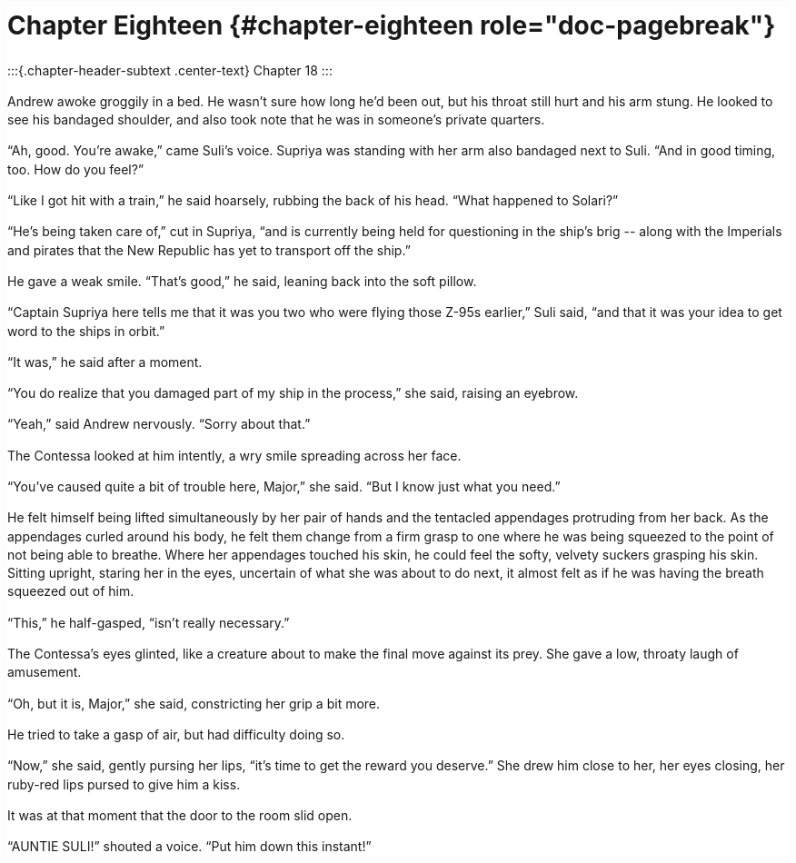 
# Chapter Eighteen {#chapter-eighteen role="doc-pagebreak"}

:::{.chapter-header-subtext .center-text}
Chapter 18
:::
 	
<p>Andrew awoke groggily in a bed.  He wasn’t sure how long he’d been out, but his throat still hurt and his arm stung.  He looked to see his bandaged shoulder, and also took note that he was in someone’s private quarters.
	
<p>“Ah, good. You’re awake,” came Suli’s voice.  Supriya was standing with her arm also bandaged next to Suli.  “And in good timing, too.  How do you feel?”
 	
<p>“Like I got hit with a train,” he said hoarsely, rubbing the back of his head. “What happened to Solari?”
 	
<p>“He’s being taken care of,” cut in Supriya, “and is currently being held for questioning in the ship’s brig -- along with the Imperials and pirates that the New Republic has yet to transport off the ship.”
 	
<p>He gave a weak smile. “That’s good,” he said, leaning back into the soft pillow.
 	
<p>“Captain Supriya here tells me that it was you two who were flying those Z-95s earlier,” Suli said, “and that it was your idea to get word to the ships in orbit.”
 	
<p>“It was,” he said after a moment.
 	
<p>“You do realize that you damaged part of my ship in the process,” she said, raising an eyebrow.
 	
<p>“Yeah,” said Andrew nervously. “Sorry about that.”
 	
<p>The Contessa looked at him intently, a wry smile spreading across her face. 
 	
<p>“You’ve caused quite a bit of trouble here, Major,” she said. “But I know just what you need.”
  	
<p>He felt himself being lifted simultaneously by her pair of hands and the tentacled appendages protruding from her back.  As the appendages curled around his body, he felt them change from a firm grasp to one where he was being squeezed to the point of not being able to breathe.  Where her appendages touched his skin, he could feel the softy, velvety suckers grasping his skin.  Sitting upright, staring her in the eyes, uncertain of what she was about to do next, it almost felt as if he was having the breath squeezed out of him.
 	
<p>“This,” he half-gasped, “isn’t really necessary.”
 	
<p>The Contessa’s eyes glinted, like a creature about to make the final move against its prey.  She gave a low, throaty laugh of amusement. 
	
<p>“Oh, but it is, Major,” she said, constricting her grip a bit more.
 	
<p>He tried to take a gasp of air, but had difficulty doing so.
 	
<p>“Now,” she said, gently pursing her lips, “it’s time to get the reward you deserve.”  She drew him close to her, her eyes closing, her ruby-red lips pursed to give him a kiss.
 	
<p>It was at that moment that the door to the room slid open.
 	
<p>“AUNTIE SULI!” shouted a voice. “Put him down this instant!”  
 	
